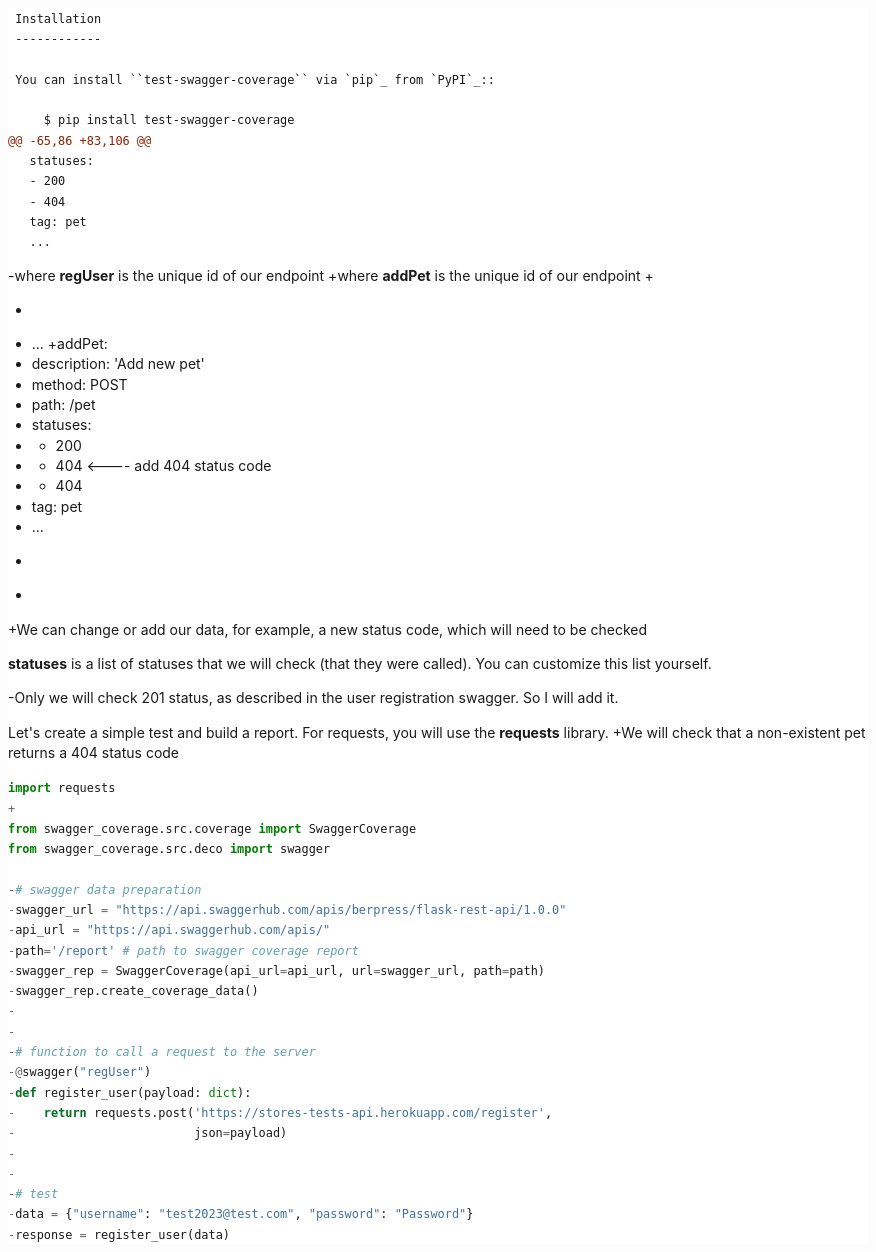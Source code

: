 ```diff
 Installation
 ------------
 
 You can install ``test-swagger-coverage`` via `pip`_ from `PyPI`_::
 
     $ pip install test-swagger-coverage
@@ -65,86 +83,106 @@
   statuses:
   - 200
   - 404
   tag: pet
   ...
  ```
 
-where **regUser** is the unique id of our endpoint
+where **addPet** is the unique id of our endpoint
+
+ ```
+ ...
+addPet:
+  description: 'Add new pet'
+  method: POST
+  path: /pet
+  statuses:
+  - 200
+  - 404  <---- add 404 status code 
+  - 404
+  tag: pet
+  ...
+ ```
+
+We can change or add our data, for example, a new status code, which will need to be checked
 
 **statuses** is a list of statuses that we will check (that they were called).
 You can customize this list yourself.
 
-Only we will check 201 status, as described in the user registration swagger. So I will add it.
 
 
 Let's create a simple test and build a report. For requests, you will use the **requests** library.
+We will check that a non-existent pet returns a 404 status code
 
 ```python
 import requests
+
 from swagger_coverage.src.coverage import SwaggerCoverage
 from swagger_coverage.src.deco import swagger
 
-# swagger data preparation
-swagger_url = "https://api.swaggerhub.com/apis/berpress/flask-rest-api/1.0.0"
-api_url = "https://api.swaggerhub.com/apis/"
-path='/report' # path to swagger coverage report
-swagger_rep = SwaggerCoverage(api_url=api_url, url=swagger_url, path=path)
-swagger_rep.create_coverage_data()
-
-
-# function to call a request to the server
-@swagger("regUser")
-def register_user(payload: dict):
-    return requests.post('https://stores-tests-api.herokuapp.com/register',
-                         json=payload)
-
-
-# test
-data = {"username": "test2023@test.com", "password": "Password"}
-response = register_user(data)
 ```